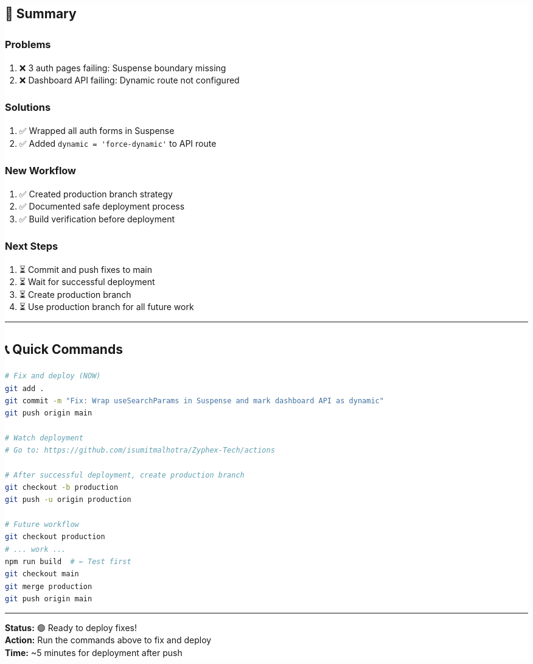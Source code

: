 
## 🎯 Summary

### Problems
1. ❌ 3 auth pages failing: Suspense boundary missing
2. ❌ Dashboard API failing: Dynamic route not configured

### Solutions
1. ✅ Wrapped all auth forms in Suspense
2. ✅ Added `dynamic = 'force-dynamic'` to API route

### New Workflow
1. ✅ Created production branch strategy
2. ✅ Documented safe deployment process
3. ✅ Build verification before deployment

### Next Steps
1. ⏳ Commit and push fixes to main
2. ⏳ Wait for successful deployment
3. ⏳ Create production branch
4. ⏳ Use production branch for all future work

---

## 📞 Quick Commands

```bash
# Fix and deploy (NOW)
git add .
git commit -m "Fix: Wrap useSearchParams in Suspense and mark dashboard API as dynamic"
git push origin main

# Watch deployment
# Go to: https://github.com/isumitmalhotra/Zyphex-Tech/actions

# After successful deployment, create production branch
git checkout -b production
git push -u origin production

# Future workflow
git checkout production
# ... work ...
npm run build  # ← Test first
git checkout main
git merge production
git push origin main
```

---

**Status:** 🟢 Ready to deploy fixes!  
**Action:** Run the commands above to fix and deploy  
**Time:** ~5 minutes for deployment after push
